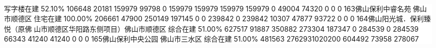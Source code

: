 写字楼在建
52.10%
106648
20181
159979
99798
0
159979
159979
159979
159979
0
49004
74320
0
0
0
163佛山保利中睿名苑
佛山市顺德区
住宅在建
100.00%
206661
47900
250149
197145
0
0
239842
0
239842
10307
47877
93722
0
0
0
164佛山阳光城．保利臻悦（原佛
山市顺德区华阳路东侧项目）佛山市顺德区
综合在建
51.00%
627517
91887
350882
273304
187347
0
284539
0
284539
66343
41240
41240
0
0
0
165佛山保利中央公园
佛山市三水区
综合在建
51.00%
481563
2762931020200
604492
73958
278067